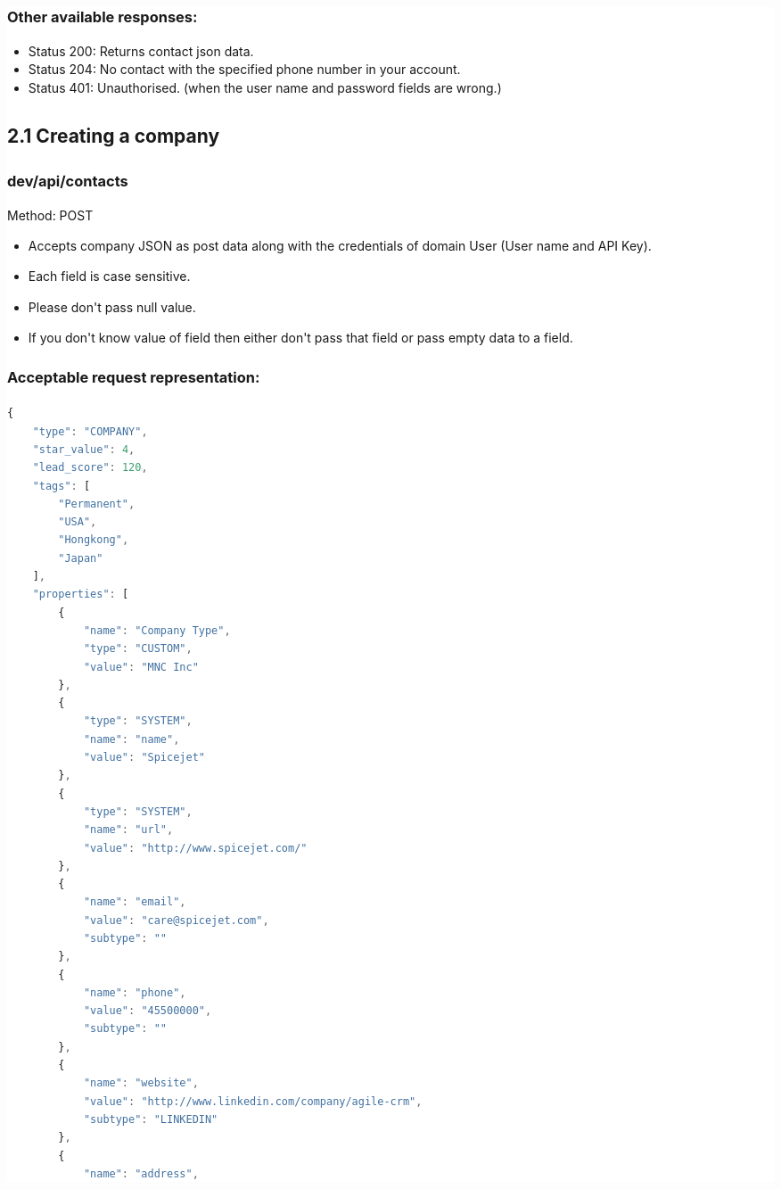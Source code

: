 ### Other available responses:
- Status 200: Returns contact json data.
- Status 204: No contact with the specified phone number in your account.
- Status 401: Unauthorised. (when the user name and password fields are wrong.)

## 2.1 Creating a company
### dev/api/contacts
Method: POST 

- Accepts company JSON as post data along with the credentials of domain User (User name and API Key).

- Each field is case sensitive.
- Please don't pass null value.
- If you don't know value of field then either don't pass that field or pass empty data to a field.

### Acceptable request representation:
```javascript
{
    "type": "COMPANY",
    "star_value": 4,
    "lead_score": 120,
    "tags": [
        "Permanent",
        "USA",
        "Hongkong",
        "Japan"
    ],
    "properties": [
        {
            "name": "Company Type",
            "type": "CUSTOM",
            "value": "MNC Inc"
        },
        {
            "type": "SYSTEM",
            "name": "name",
            "value": "Spicejet"
        },
        {
            "type": "SYSTEM",
            "name": "url",
            "value": "http://www.spicejet.com/"
        },
        {
            "name": "email",
            "value": "care@spicejet.com",
            "subtype": ""
        },
        {
            "name": "phone",
            "value": "45500000",
            "subtype": ""
        },
        {
            "name": "website",
            "value": "http://www.linkedin.com/company/agile-crm",
            "subtype": "LINKEDIN"
        },
        {
            "name": "address",
```